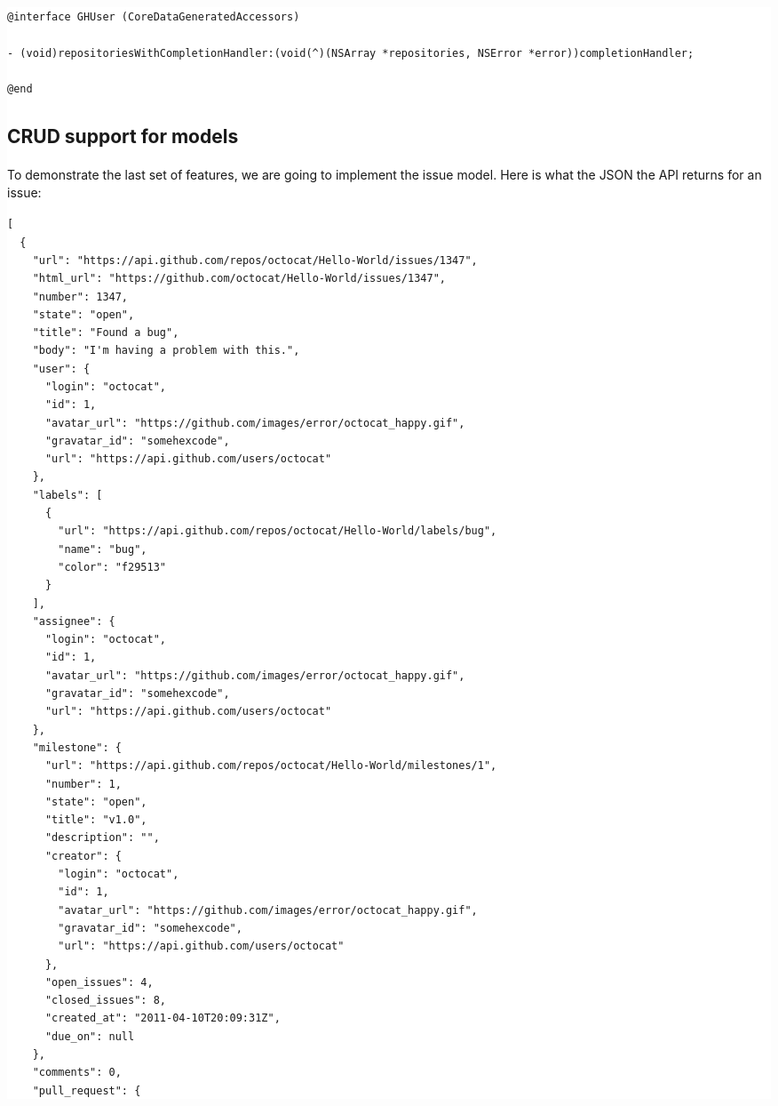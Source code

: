 ```
@interface GHUser (CoreDataGeneratedAccessors)

- (void)repositoriesWithCompletionHandler:(void(^)(NSArray *repositories, NSError *error))completionHandler;

@end
```

## CRUD support for models

To demonstrate the last set of features, we are going to implement the issue model. Here is what the JSON the API returns for an issue:

```
[
  {
    "url": "https://api.github.com/repos/octocat/Hello-World/issues/1347",
    "html_url": "https://github.com/octocat/Hello-World/issues/1347",
    "number": 1347,
    "state": "open",
    "title": "Found a bug",
    "body": "I'm having a problem with this.",
    "user": {
      "login": "octocat",
      "id": 1,
      "avatar_url": "https://github.com/images/error/octocat_happy.gif",
      "gravatar_id": "somehexcode",
      "url": "https://api.github.com/users/octocat"
    },
    "labels": [
      {
        "url": "https://api.github.com/repos/octocat/Hello-World/labels/bug",
        "name": "bug",
        "color": "f29513"
      }
    ],
    "assignee": {
      "login": "octocat",
      "id": 1,
      "avatar_url": "https://github.com/images/error/octocat_happy.gif",
      "gravatar_id": "somehexcode",
      "url": "https://api.github.com/users/octocat"
    },
    "milestone": {
      "url": "https://api.github.com/repos/octocat/Hello-World/milestones/1",
      "number": 1,
      "state": "open",
      "title": "v1.0",
      "description": "",
      "creator": {
        "login": "octocat",
        "id": 1,
        "avatar_url": "https://github.com/images/error/octocat_happy.gif",
        "gravatar_id": "somehexcode",
        "url": "https://api.github.com/users/octocat"
      },
      "open_issues": 4,
      "closed_issues": 8,
      "created_at": "2011-04-10T20:09:31Z",
      "due_on": null
    },
    "comments": 0,
    "pull_request": {
```